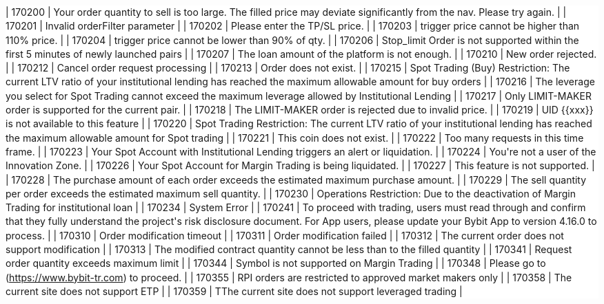 | 170200 | Your order quantity to sell is too large. The filled price may deviate significantly from the nav. Please try again. |
| 170201 | Invalid orderFilter parameter |
| 170202 | Please enter the TP/SL price. |
| 170203 | trigger price cannot be higher than 110% price. |
| 170204 | trigger price cannot be lower than 90% of qty. |
| 170206 | Stop_limit Order is not supported within the first 5 minutes of newly launched pairs |
| 170207 | The loan amount of the platform is not enough. |
| 170210 | New order rejected. |
| 170212 | Cancel order request processing |
| 170213 | Order does not exist. |
| 170215 | Spot Trading (Buy) Restriction: The current LTV ratio of your institutional lending has reached the maximum allowable amount for buy orders |
| 170216 | The leverage you select for Spot Trading cannot exceed the maximum leverage allowed by Institutional Lending |
| 170217 | Only LIMIT-MAKER order is supported for the current pair. |
| 170218 | The LIMIT-MAKER order is rejected due to invalid price. |
| 170219 | UID {{xxx}} is not available to this feature |
| 170220 | Spot Trading Restriction: The current LTV ratio of your institutional lending has reached the maximum allowable amount for Spot trading |
| 170221 | This coin does not exist. |
| 170222 | Too many requests in this time frame. |
| 170223 | Your Spot Account with Institutional Lending triggers an alert or liquidation. |
| 170224 | You're not a user of the Innovation Zone. |
| 170226 | Your Spot Account for Margin Trading is being liquidated. |
| 170227 | This feature is not supported. |
| 170228 | The purchase amount of each order exceeds the estimated maximum purchase amount. |
| 170229 | The sell quantity per order exceeds the estimated maximum sell quantity. |
| 170230 | Operations Restriction: Due to the deactivation of Margin Trading for institutional loan |
| 170234 | System Error |
| 170241 | To proceed with trading, users must read through and confirm that they fully understand the project's risk disclosure document. For App users, please update your Bybit App to version 4.16.0 to process. |
| 170310 | Order modification timeout |
| 170311 | Order modification failed |
| 170312 | The current order does not support modification |
| 170313 | The modified contract quantity cannot be less than to the filled quantity |
| 170341 | Request order quantity exceeds maximum limit |
| 170344 | Symbol is not supported on Margin Trading |
| 170348 | Please go to (https://www.bybit-tr.com) to proceed. |
| 170355 | RPI orders are restricted to approved market makers only |
| 170358 | The current site does not support ETP |
| 170359 | TThe current site does not support leveraged trading |